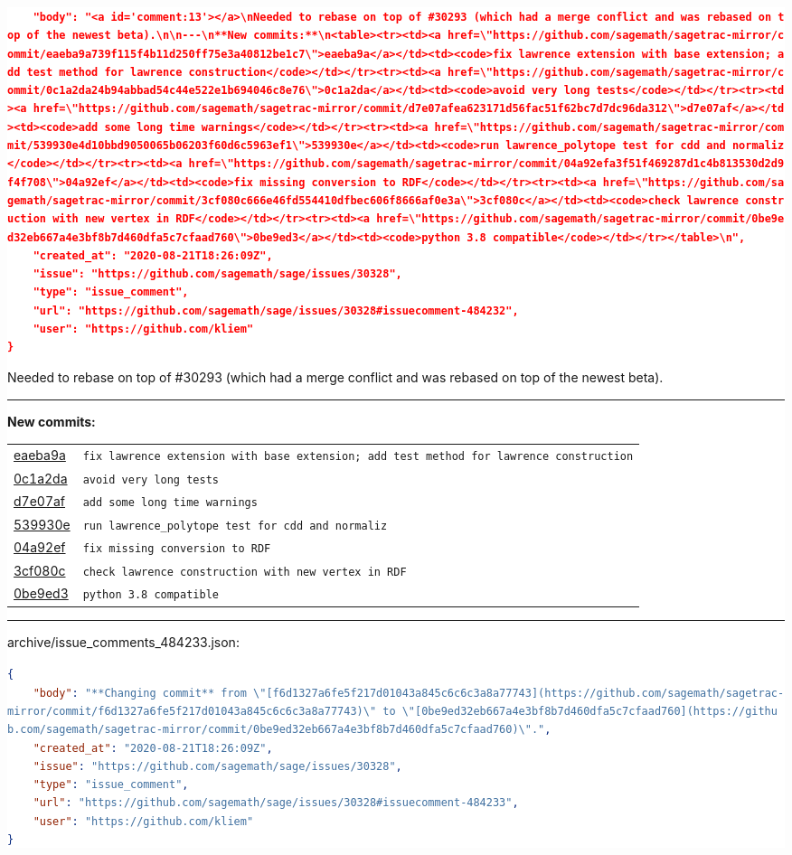 ```json
    "body": "<a id='comment:13'></a>\nNeeded to rebase on top of #30293 (which had a merge conflict and was rebased on top of the newest beta).\n\n---\n**New commits:**\n<table><tr><td><a href=\"https://github.com/sagemath/sagetrac-mirror/commit/eaeba9a739f115f4b11d250ff75e3a40812be1c7\">eaeba9a</a></td><td><code>fix lawrence extension with base extension; add test method for lawrence construction</code></td></tr><tr><td><a href=\"https://github.com/sagemath/sagetrac-mirror/commit/0c1a2da24b94abbad54c44e522e1b694046c8e76\">0c1a2da</a></td><td><code>avoid very long tests</code></td></tr><tr><td><a href=\"https://github.com/sagemath/sagetrac-mirror/commit/d7e07afea623171d56fac51f62bc7d7dc96da312\">d7e07af</a></td><td><code>add some long time warnings</code></td></tr><tr><td><a href=\"https://github.com/sagemath/sagetrac-mirror/commit/539930e4d10bbd9050065b06203f60d6c5963ef1\">539930e</a></td><td><code>run lawrence_polytope test for cdd and normaliz</code></td></tr><tr><td><a href=\"https://github.com/sagemath/sagetrac-mirror/commit/04a92efa3f51f469287d1c4b813530d2d9f4f708\">04a92ef</a></td><td><code>fix missing conversion to RDF</code></td></tr><tr><td><a href=\"https://github.com/sagemath/sagetrac-mirror/commit/3cf080c666e46fd554410dfbec606f8666af0e3a\">3cf080c</a></td><td><code>check lawrence construction with new vertex in RDF</code></td></tr><tr><td><a href=\"https://github.com/sagemath/sagetrac-mirror/commit/0be9ed32eb667a4e3bf8b7d460dfa5c7cfaad760\">0be9ed3</a></td><td><code>python 3.8 compatible</code></td></tr></table>\n",
    "created_at": "2020-08-21T18:26:09Z",
    "issue": "https://github.com/sagemath/sage/issues/30328",
    "type": "issue_comment",
    "url": "https://github.com/sagemath/sage/issues/30328#issuecomment-484232",
    "user": "https://github.com/kliem"
}
```

<a id='comment:13'></a>
Needed to rebase on top of #30293 (which had a merge conflict and was rebased on top of the newest beta).

---
**New commits:**
<table><tr><td><a href="https://github.com/sagemath/sagetrac-mirror/commit/eaeba9a739f115f4b11d250ff75e3a40812be1c7">eaeba9a</a></td><td><code>fix lawrence extension with base extension; add test method for lawrence construction</code></td></tr><tr><td><a href="https://github.com/sagemath/sagetrac-mirror/commit/0c1a2da24b94abbad54c44e522e1b694046c8e76">0c1a2da</a></td><td><code>avoid very long tests</code></td></tr><tr><td><a href="https://github.com/sagemath/sagetrac-mirror/commit/d7e07afea623171d56fac51f62bc7d7dc96da312">d7e07af</a></td><td><code>add some long time warnings</code></td></tr><tr><td><a href="https://github.com/sagemath/sagetrac-mirror/commit/539930e4d10bbd9050065b06203f60d6c5963ef1">539930e</a></td><td><code>run lawrence_polytope test for cdd and normaliz</code></td></tr><tr><td><a href="https://github.com/sagemath/sagetrac-mirror/commit/04a92efa3f51f469287d1c4b813530d2d9f4f708">04a92ef</a></td><td><code>fix missing conversion to RDF</code></td></tr><tr><td><a href="https://github.com/sagemath/sagetrac-mirror/commit/3cf080c666e46fd554410dfbec606f8666af0e3a">3cf080c</a></td><td><code>check lawrence construction with new vertex in RDF</code></td></tr><tr><td><a href="https://github.com/sagemath/sagetrac-mirror/commit/0be9ed32eb667a4e3bf8b7d460dfa5c7cfaad760">0be9ed3</a></td><td><code>python 3.8 compatible</code></td></tr></table>




---

archive/issue_comments_484233.json:
```json
{
    "body": "**Changing commit** from \"[f6d1327a6fe5f217d01043a845c6c6c3a8a77743](https://github.com/sagemath/sagetrac-mirror/commit/f6d1327a6fe5f217d01043a845c6c6c3a8a77743)\" to \"[0be9ed32eb667a4e3bf8b7d460dfa5c7cfaad760](https://github.com/sagemath/sagetrac-mirror/commit/0be9ed32eb667a4e3bf8b7d460dfa5c7cfaad760)\".",
    "created_at": "2020-08-21T18:26:09Z",
    "issue": "https://github.com/sagemath/sage/issues/30328",
    "type": "issue_comment",
    "url": "https://github.com/sagemath/sage/issues/30328#issuecomment-484233",
    "user": "https://github.com/kliem"
}
```
